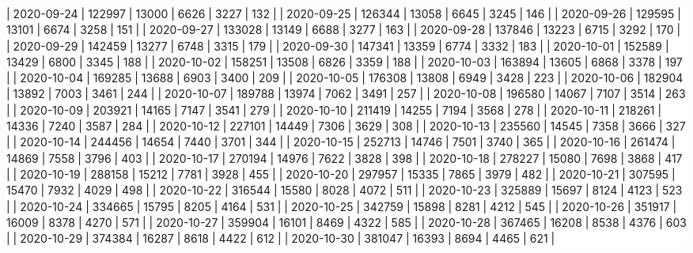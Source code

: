 | 2020-09-24 | 122997 | 13000 | 6626 | 3227 | 132 |
| 2020-09-25 | 126344 | 13058 | 6645 | 3245 | 146 |
| 2020-09-26 | 129595 | 13101 | 6674 | 3258 | 151 |
| 2020-09-27 | 133028 | 13149 | 6688 | 3277 | 163 |
| 2020-09-28 | 137846 | 13223 | 6715 | 3292 | 170 |
| 2020-09-29 | 142459 | 13277 | 6748 | 3315 | 179 |
| 2020-09-30 | 147341 | 13359 | 6774 | 3332 | 183 |
| 2020-10-01 | 152589 | 13429 | 6800 | 3345 | 188 |
| 2020-10-02 | 158251 | 13508 | 6826 | 3359 | 188 |
| 2020-10-03 | 163894 | 13605 | 6868 | 3378 | 197 |
| 2020-10-04 | 169285 | 13688 | 6903 | 3400 | 209 |
| 2020-10-05 | 176308 | 13808 | 6949 | 3428 | 223 |
| 2020-10-06 | 182904 | 13892 | 7003 | 3461 | 244 |
| 2020-10-07 | 189788 | 13974 | 7062 | 3491 | 257 |
| 2020-10-08 | 196580 | 14067 | 7107 | 3514 | 263 |
| 2020-10-09 | 203921 | 14165 | 7147 | 3541 | 279 |
| 2020-10-10 | 211419 | 14255 | 7194 | 3568 | 278 |
| 2020-10-11 | 218261 | 14336 | 7240 | 3587 | 284 |
| 2020-10-12 | 227101 | 14449 | 7306 | 3629 | 308 |
| 2020-10-13 | 235560 | 14545 | 7358 | 3666 | 327 |
| 2020-10-14 | 244456 | 14654 | 7440 | 3701 | 344 |
| 2020-10-15 | 252713 | 14746 | 7501 | 3740 | 365 |
| 2020-10-16 | 261474 | 14869 | 7558 | 3796 | 403 |
| 2020-10-17 | 270194 | 14976 | 7622 | 3828 | 398 |
| 2020-10-18 | 278227 | 15080 | 7698 | 3868 | 417 |
| 2020-10-19 | 288158 | 15212 | 7781 | 3928 | 455 |
| 2020-10-20 | 297957 | 15335 | 7865 | 3979 | 482 |
| 2020-10-21 | 307595 | 15470 | 7932 | 4029 | 498 |
| 2020-10-22 | 316544 | 15580 | 8028 | 4072 | 511 |
| 2020-10-23 | 325889 | 15697 | 8124 | 4123 | 523 |
| 2020-10-24 | 334665 | 15795 | 8205 | 4164 | 531 |
| 2020-10-25 | 342759 | 15898 | 8281 | 4212 | 545 |
| 2020-10-26 | 351917 | 16009 | 8378 | 4270 | 571 |
| 2020-10-27 | 359904 | 16101 | 8469 | 4322 | 585 |
| 2020-10-28 | 367465 | 16208 | 8538 | 4376 | 603 |
| 2020-10-29 | 374384 | 16287 | 8618 | 4422 | 612 |
| 2020-10-30 | 381047 | 16393 | 8694 | 4465 | 621 |